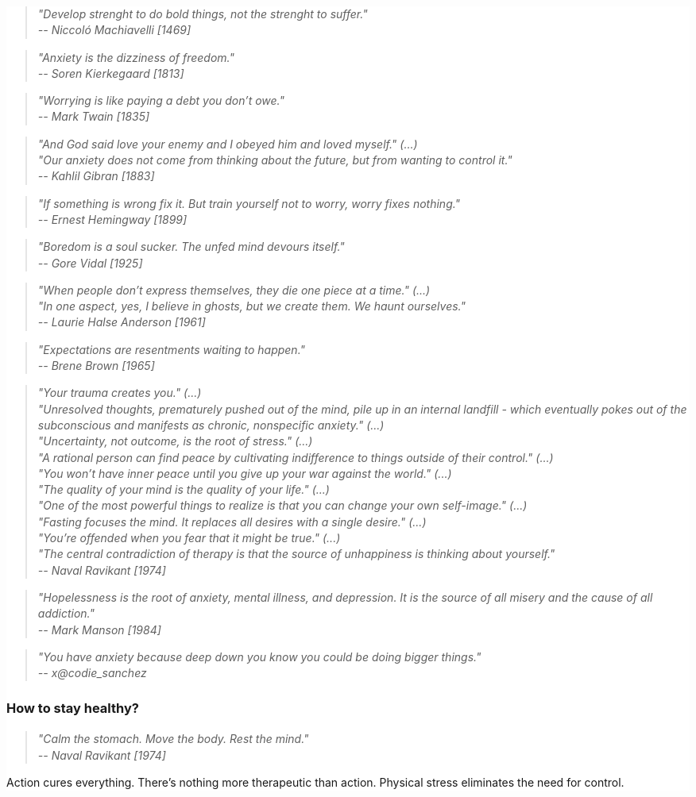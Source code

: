 > *"Develop strenght to do bold things, not the strenght to suffer."  
-- Niccoló Machiavelli [1469]*

> *"Anxiety is the dizziness of freedom."  
-- Soren Kierkegaard [1813]*

> *"Worrying is like paying a debt you don’t owe."  
-- Mark Twain [1835]*

> *"And God said love your enemy and I obeyed him and loved myself." (...)  
"Our anxiety does not come from thinking about the future, but from wanting to control it."  
-- Kahlil Gibran [1883]*

> *"If something is wrong fix it. But train yourself not to worry, worry fixes nothing."  
-- Ernest Hemingway [1899]*

> *"Boredom is a soul sucker. The unfed mind devours itself."  
-- Gore Vidal [1925]*

> *"When people don’t express themselves, they die one piece at a time." (...)  
"In one aspect, yes, I believe in ghosts, but we create them. We haunt ourselves."  
-- Laurie Halse Anderson [1961]*

> *"Expectations are resentments waiting to happen."  
-- Brene Brown [1965]*

> *"Your trauma creates you." (...)  
"Unresolved thoughts, prematurely pushed out of the mind, pile up in an internal landfill - which eventually pokes out of the subconscious and manifests as chronic, nonspecific anxiety." (...)  
"Uncertainty, not outcome, is the root of stress." (...)  
"A rational person can find peace by cultivating indifference to things outside of their control." (...)  
"You won’t have inner peace until you give up your war against the world." (...)  
"The quality of your mind is the quality of your life." (...)  
"One of the most powerful things to realize is that you can change your own self-image." (...)  
"Fasting focuses the mind. It replaces all desires with a single desire." (...)  
"You’re offended when you fear that it might be true." (...)  
"The central contradiction of therapy is that the source of unhappiness is thinking about yourself."  
-- Naval Ravikant [1974]*

> *"Hopelessness is the root of anxiety, mental illness, and depression. It is the source of all misery and the cause of all addiction."  
-- Mark Manson [1984]*

> *"You have anxiety because deep down you know you could be doing bigger things."  
-- x@codie_sanchez*

### How to stay healthy?



> *"Calm the stomach. Move the body. Rest the mind."  
-- Naval Ravikant [1974]*

Action cures everything. There’s nothing more therapeutic than action. Physical stress eliminates the need for control.
